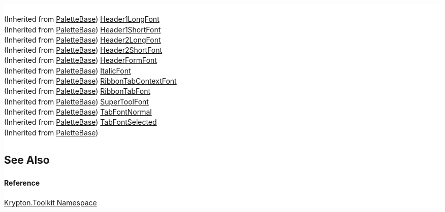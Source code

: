 <td><br />(Inherited from <a href="6da77fa5-1590-4646-f2ea-70002c922aee.md">PaletteBase</a>)</td></tr>
<tr>
<td><a href="eb82c5c6-e316-d3d4-e86f-8317dc68058d.md">Header1LongFont</a></td>
<td><br />(Inherited from <a href="6da77fa5-1590-4646-f2ea-70002c922aee.md">PaletteBase</a>)</td></tr>
<tr>
<td><a href="df4b1ab4-5230-41ef-df2c-686dc7dec34f.md">Header1ShortFont</a></td>
<td><br />(Inherited from <a href="6da77fa5-1590-4646-f2ea-70002c922aee.md">PaletteBase</a>)</td></tr>
<tr>
<td><a href="d0fe9194-2cfe-2c59-8dfe-91f500461f0f.md">Header2LongFont</a></td>
<td><br />(Inherited from <a href="6da77fa5-1590-4646-f2ea-70002c922aee.md">PaletteBase</a>)</td></tr>
<tr>
<td><a href="645b68de-726b-a1f9-8d6b-c8c965f3f7fb.md">Header2ShortFont</a></td>
<td><br />(Inherited from <a href="6da77fa5-1590-4646-f2ea-70002c922aee.md">PaletteBase</a>)</td></tr>
<tr>
<td><a href="a37a1413-fdaa-6257-faa4-8b9f6fd5649b.md">HeaderFormFont</a></td>
<td><br />(Inherited from <a href="6da77fa5-1590-4646-f2ea-70002c922aee.md">PaletteBase</a>)</td></tr>
<tr>
<td><a href="f44eaf74-1316-6482-f157-8b700a170519.md">ItalicFont</a></td>
<td><br />(Inherited from <a href="6da77fa5-1590-4646-f2ea-70002c922aee.md">PaletteBase</a>)</td></tr>
<tr>
<td><a href="76df6c3b-341f-fc4b-0ae4-8ce17b2303af.md">RibbonTabContextFont</a></td>
<td><br />(Inherited from <a href="6da77fa5-1590-4646-f2ea-70002c922aee.md">PaletteBase</a>)</td></tr>
<tr>
<td><a href="7ec94592-8a0b-0aa7-c071-928a2e5c32a2.md">RibbonTabFont</a></td>
<td><br />(Inherited from <a href="6da77fa5-1590-4646-f2ea-70002c922aee.md">PaletteBase</a>)</td></tr>
<tr>
<td><a href="7945b645-fcb1-de0c-d2d9-c19bb061ac53.md">SuperToolFont</a></td>
<td><br />(Inherited from <a href="6da77fa5-1590-4646-f2ea-70002c922aee.md">PaletteBase</a>)</td></tr>
<tr>
<td><a href="528ff070-8c57-c372-743b-fe742124b5e2.md">TabFontNormal</a></td>
<td><br />(Inherited from <a href="6da77fa5-1590-4646-f2ea-70002c922aee.md">PaletteBase</a>)</td></tr>
<tr>
<td><a href="1789d7f1-3bb6-9cae-58c1-5ddce9d1cff6.md">TabFontSelected</a></td>
<td><br />(Inherited from <a href="6da77fa5-1590-4646-f2ea-70002c922aee.md">PaletteBase</a>)</td></tr>
</table>

## See Also


#### Reference
<a href="79d2eac2-21f4-54ff-7552-b20c33c30600.md">Krypton.Toolkit Namespace</a>  
